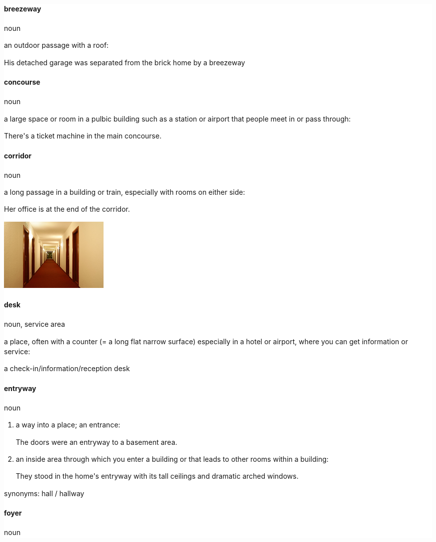 #### breezeway
noun

an outdoor passage with a roof:

His detached garage was separated from the brick home by a breezeway

#### concourse
noun

a large space or room in a pulbic building such as a station or airport that people meet in or pass through:

There's a ticket machine in the main concourse.

#### corridor
noun

a long passage in a building or train, especially with rooms on either side:

Her office is at the end of the corridor.

![](./passag_noun_002_26656.jpg)

#### desk 
noun, service area

a place, often with a counter (= a long flat narrow surface) especially in a hotel or airport, where you can get information or service:

a check-in/information/reception desk

#### entryway 
noun

1. a way into a place; an entrance:

   The doors were an entryway to a basement area.

2. an inside area through which you enter a building or that leads to other rooms within a building:
   
   They stood in the home's entryway with its tall ceilings and dramatic arched windows.

synonyms:
hall / hallway

#### foyer
noun
